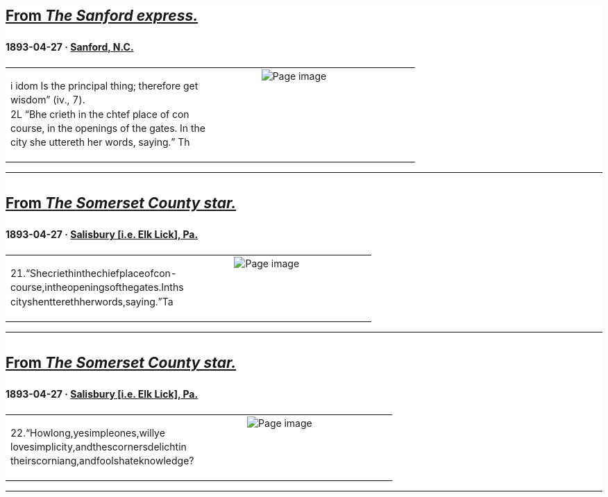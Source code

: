 
## [From _The Sanford express._](https://newspapers.digitalnc.org/lccn/sn89071020/1893-04-27/ed-1/seq-1/)

#### 1893-04-27 &middot; [Sanford, N.C.](http://dbpedia.org/resource/Sanford%2C_North_Carolina)

<table style="width: 100%;"><tr><td style="width: 50%">

  
i idom Is the principal thing; therefore get  
wisdom” (iv., 7).  
2L “Bhe crieth in the chtef place of con­  
course, in the openings of the gates. In the  
city she uttereth her words, saying.” Th
</td><td style="width: 50%; max-height: 75%; margin: auto; display: block;">
<img alt="Page image" src="https://newspapers.digitalnc.org/images/iiif/batch_ncu_SanEx2_ver01%2Fdata%2F1893042701%2F0444.jp2/pct:3.285216525634644,22.175215935131323,14.167496266799402,2.2078265468006344/!600,600/0/default.jpg"/>
</td>
</tr></table>

---

## [From _The Somerset County star._](https://panewsarchive.psu.edu/lccn/sn86083421/1893-04-27/ed-1/seq-3/)

#### 1893-04-27 &middot; [Salisbury [i.e. Elk Lick], Pa.](http://dbpedia.org/resource/Salisbury%2C_Pennsylvania)

<table style="width: 100%;"><tr><td style="width: 50%">

  
  
21.“Shecriethinthechiefplaceofcon-  
course,intheopeningsofthegates.Inths  
cityshentterethherwords,saying.”Ta
</td><td style="width: 50%; max-height: 75%; margin: auto; display: block;">
<img alt="Page image" src="https://panewsarchive.psu.edu/iiif/batch_pameypl_somstar_ver01%2Fdata%2Fsn86083421%2F00000003%2F1893042701%2F0131.jp2/pct:64.0748031496063,21.2877030162413,12.559055118110237,1.232598607888631/!600,600/0/default.jpg"/>
</td>
</tr></table>

---

## [From _The Somerset County star._](https://panewsarchive.psu.edu/lccn/sn86083421/1893-04-27/ed-1/seq-3/)

#### 1893-04-27 &middot; [Salisbury [i.e. Elk Lick], Pa.](http://dbpedia.org/resource/Salisbury%2C_Pennsylvania)

<table style="width: 100%;"><tr><td style="width: 50%">

  
  
22.“Howlong,yesimpleones,willye  
lovesimplicity,andthescornersdelichtin  
theirscorniang,andfoolshateknowledge?
</td><td style="width: 50%; max-height: 75%; margin: auto; display: block;">
<img alt="Page image" src="https://panewsarchive.psu.edu/iiif/batch_pameypl_somstar_ver01%2Fdata%2Fsn86083421%2F00000003%2F1893042701%2F0131.jp2/pct:64.09448818897638,26.145591647331788,12.578740157480315,1.261600928074246/!600,600/0/default.jpg"/>
</td>
</tr></table>

---